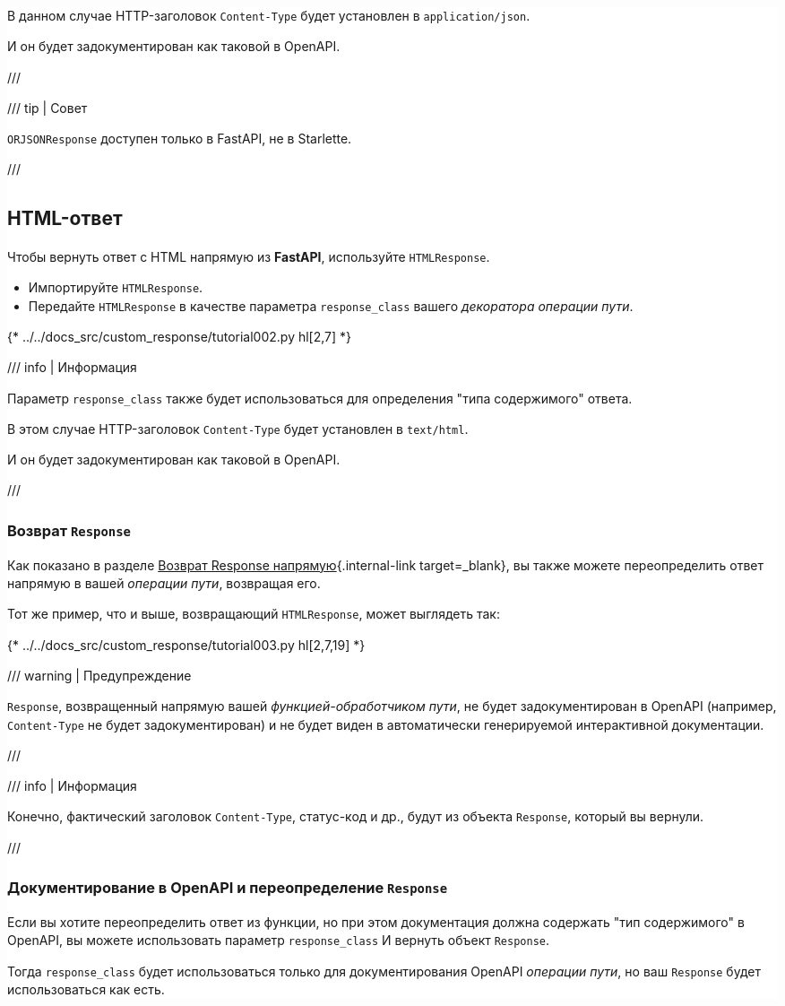 В данном случае HTTP-заголовок `Content-Type` будет установлен в `application/json`.

И он будет задокументирован как таковой в OpenAPI.

///

/// tip | Совет

`ORJSONResponse` доступен только в FastAPI, не в Starlette.

///

## HTML-ответ

Чтобы вернуть ответ с HTML напрямую из **FastAPI**, используйте `HTMLResponse`.

* Импортируйте `HTMLResponse`.
* Передайте `HTMLResponse` в качестве параметра `response_class` вашего *декоратора операции пути*.

{* ../../docs_src/custom_response/tutorial002.py hl[2,7] *}

/// info | Информация

Параметр `response_class` также будет использоваться для определения "типа содержимого" ответа.

В этом случае HTTP-заголовок `Content-Type` будет установлен в `text/html`.

И он будет задокументирован как таковой в OpenAPI.

///

### Возврат `Response`

Как показано в разделе [Возврат Response напрямую](response-directly.md){.internal-link target=_blank}, вы также можете переопределить ответ напрямую в вашей *операции пути*, возвращая его.

Тот же пример, что и выше, возвращающий `HTMLResponse`, может выглядеть так:

{* ../../docs_src/custom_response/tutorial003.py hl[2,7,19] *}

/// warning | Предупреждение

`Response`, возвращенный напрямую вашей *функцией-обработчиком пути*, не будет задокументирован в OpenAPI (например, `Content-Type` не будет задокументирован) и не будет виден в автоматически генерируемой интерактивной документации.

///

/// info | Информация

Конечно, фактический заголовок `Content-Type`, статус-код и др., будут из объекта `Response`, который вы вернули.

///

### Документирование в OpenAPI и переопределение `Response`

Если вы хотите переопределить ответ из функции, но при этом документация должна содержать "тип содержимого" в OpenAPI, вы можете использовать параметр `response_class` И вернуть объект `Response`.

Тогда `response_class` будет использоваться только для документирования OpenAPI *операции пути*, но ваш `Response` будет использоваться как есть.
